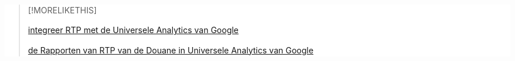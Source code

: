 
>[!MORELIKETHIS]
>
>[ integreer RTP met de Universele Analytics van Google ](/help/marketo/product-docs/web-personalization/reporting-for-web-personalization/web-analytics-integrations/custom-rtp-reports-in-google-universal-analytics.md)
>
>[ de Rapporten van RTP van de Douane in Universele Analytics van Google ](/help/marketo/product-docs/web-personalization/reporting-for-web-personalization/web-analytics-integrations/custom-rtp-reports-in-google-universal-analytics.md)
